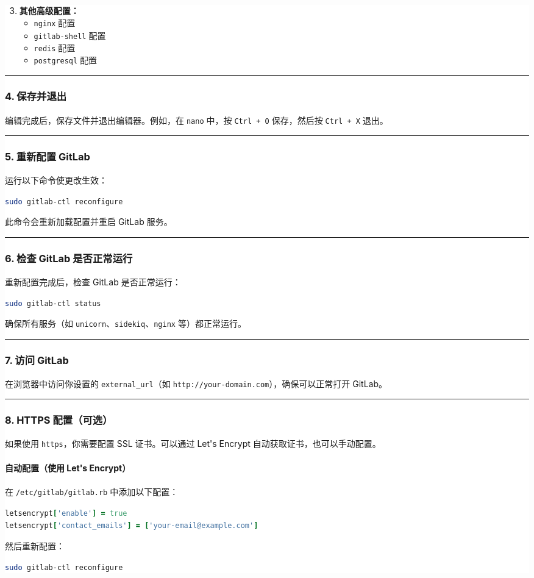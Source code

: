 3. **其他高级配置：**
   - `nginx` 配置
   - `gitlab-shell` 配置
   - `redis` 配置
   - `postgresql` 配置

---

### 4. 保存并退出
编辑完成后，保存文件并退出编辑器。例如，在 `nano` 中，按 `Ctrl + O` 保存，然后按 `Ctrl + X` 退出。

---

### 5. 重新配置 GitLab
运行以下命令使更改生效：

```bash
sudo gitlab-ctl reconfigure
```

此命令会重新加载配置并重启 GitLab 服务。

---

### 6. 检查 GitLab 是否正常运行
重新配置完成后，检查 GitLab 是否正常运行：

```bash
sudo gitlab-ctl status
```

确保所有服务（如 `unicorn`、`sidekiq`、`nginx` 等）都正常运行。

---

### 7. 访问 GitLab
在浏览器中访问你设置的 `external_url`（如 `http://your-domain.com`），确保可以正常打开 GitLab。

---

### 8. HTTPS 配置（可选）
如果使用 `https`，你需要配置 SSL 证书。可以通过 Let's Encrypt 自动获取证书，也可以手动配置。

#### 自动配置（使用 Let's Encrypt）
在 `/etc/gitlab/gitlab.rb` 中添加以下配置：

```ruby
letsencrypt['enable'] = true
letsencrypt['contact_emails'] = ['your-email@example.com']
```

然后重新配置：

```bash
sudo gitlab-ctl reconfigure
```
